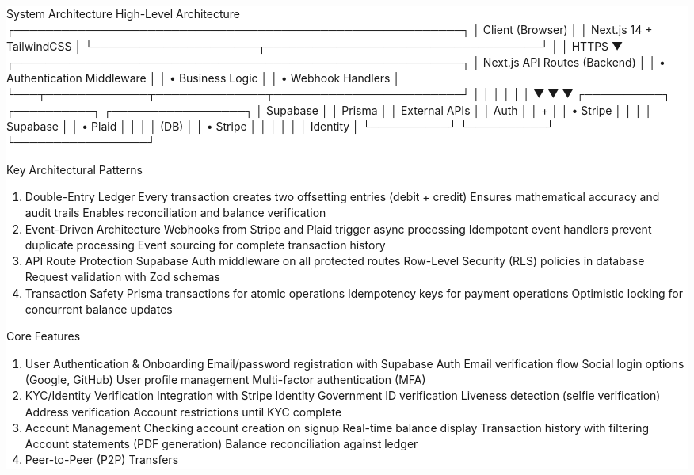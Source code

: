 System Architecture
High-Level Architecture
┌─────────────────────────────────────────────────────────┐
│                    Client (Browser)                      │
│              Next.js 14 + TailwindCSS                    │
└─────────────────────┬───────────────────────────────────┘
                      │
                      │ HTTPS
                      ▼
┌─────────────────────────────────────────────────────────┐
│              Next.js API Routes (Backend)                │
│         • Authentication Middleware                      │
│         • Business Logic                                 │
│         • Webhook Handlers                               │
└───┬─────────────┬──────────────┬────────────────────────┘
    │             │              │
    │             │              │
    ▼             ▼              ▼
┌──────────┐ ┌──────────┐ ┌─────────────────┐
│ Supabase │ │  Prisma  │ │ External APIs   │
│   Auth   │ │    +     │ │ • Stripe        │
│          │ │ Supabase │ │ • Plaid         │
│          │ │   (DB)   │ │ • Stripe        │
│          │ │          │ │   Identity      │
└──────────┘ └──────────┘ └─────────────────┘

Key Architectural Patterns
1. Double-Entry Ledger
Every transaction creates two offsetting entries (debit + credit)
Ensures mathematical accuracy and audit trails
Enables reconciliation and balance verification
2. Event-Driven Architecture
Webhooks from Stripe and Plaid trigger async processing
Idempotent event handlers prevent duplicate processing
Event sourcing for complete transaction history
3. API Route Protection
Supabase Auth middleware on all protected routes
Row-Level Security (RLS) policies in database
Request validation with Zod schemas
4. Transaction Safety
Prisma transactions for atomic operations
Idempotency keys for payment operations
Optimistic locking for concurrent balance updates

Core Features
1. User Authentication & Onboarding
Email/password registration with Supabase Auth
Email verification flow
Social login options (Google, GitHub)
User profile management
Multi-factor authentication (MFA)
2. KYC/Identity Verification
Integration with Stripe Identity
Government ID verification
Liveness detection (selfie verification)
Address verification
Account restrictions until KYC complete
3. Account Management
Checking account creation on signup
Real-time balance display
Transaction history with filtering
Account statements (PDF generation)
Balance reconciliation against ledger
4. Peer-to-Peer (P2P) Transfers